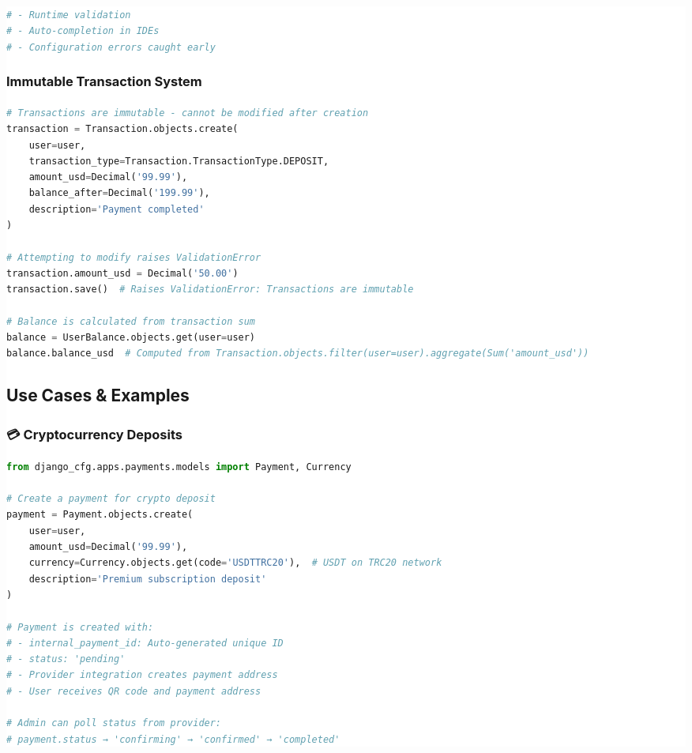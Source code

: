 ```python
# - Runtime validation
# - Auto-completion in IDEs
# - Configuration errors caught early
```

### **Immutable Transaction System**
```python
# Transactions are immutable - cannot be modified after creation
transaction = Transaction.objects.create(
    user=user,
    transaction_type=Transaction.TransactionType.DEPOSIT,
    amount_usd=Decimal('99.99'),
    balance_after=Decimal('199.99'),
    description='Payment completed'
)

# Attempting to modify raises ValidationError
transaction.amount_usd = Decimal('50.00')
transaction.save()  # Raises ValidationError: Transactions are immutable

# Balance is calculated from transaction sum
balance = UserBalance.objects.get(user=user)
balance.balance_usd  # Computed from Transaction.objects.filter(user=user).aggregate(Sum('amount_usd'))
```

## Use Cases & Examples

<Tabs>
  <TabItem value="deposits" label="Cryptocurrency Deposits" default>

### 💳 Cryptocurrency Deposits

```python
from django_cfg.apps.payments.models import Payment, Currency

# Create a payment for crypto deposit
payment = Payment.objects.create(
    user=user,
    amount_usd=Decimal('99.99'),
    currency=Currency.objects.get(code='USDTTRC20'),  # USDT on TRC20 network
    description='Premium subscription deposit'
)

# Payment is created with:
# - internal_payment_id: Auto-generated unique ID
# - status: 'pending'
# - Provider integration creates payment address
# - User receives QR code and payment address

# Admin can poll status from provider:
# payment.status → 'confirming' → 'confirmed' → 'completed'
```
